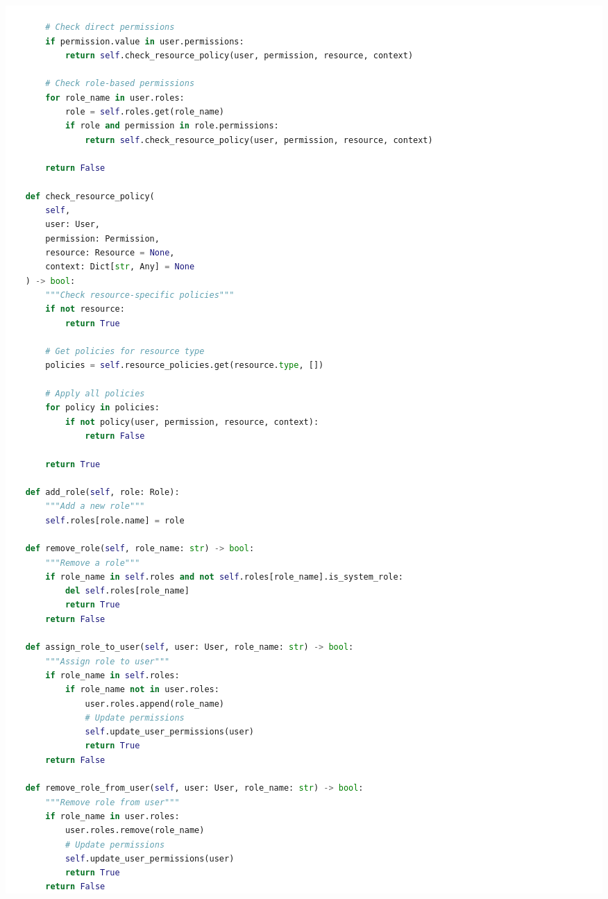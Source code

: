```python
        
        # Check direct permissions
        if permission.value in user.permissions:
            return self.check_resource_policy(user, permission, resource, context)
        
        # Check role-based permissions
        for role_name in user.roles:
            role = self.roles.get(role_name)
            if role and permission in role.permissions:
                return self.check_resource_policy(user, permission, resource, context)
        
        return False
    
    def check_resource_policy(
        self, 
        user: User, 
        permission: Permission, 
        resource: Resource = None,
        context: Dict[str, Any] = None
    ) -> bool:
        """Check resource-specific policies"""
        if not resource:
            return True
        
        # Get policies for resource type
        policies = self.resource_policies.get(resource.type, [])
        
        # Apply all policies
        for policy in policies:
            if not policy(user, permission, resource, context):
                return False
        
        return True
    
    def add_role(self, role: Role):
        """Add a new role"""
        self.roles[role.name] = role
    
    def remove_role(self, role_name: str) -> bool:
        """Remove a role"""
        if role_name in self.roles and not self.roles[role_name].is_system_role:
            del self.roles[role_name]
            return True
        return False
    
    def assign_role_to_user(self, user: User, role_name: str) -> bool:
        """Assign role to user"""
        if role_name in self.roles:
            if role_name not in user.roles:
                user.roles.append(role_name)
                # Update permissions
                self.update_user_permissions(user)
                return True
        return False
    
    def remove_role_from_user(self, user: User, role_name: str) -> bool:
        """Remove role from user"""
        if role_name in user.roles:
            user.roles.remove(role_name)
            # Update permissions
            self.update_user_permissions(user)
            return True
        return False
```